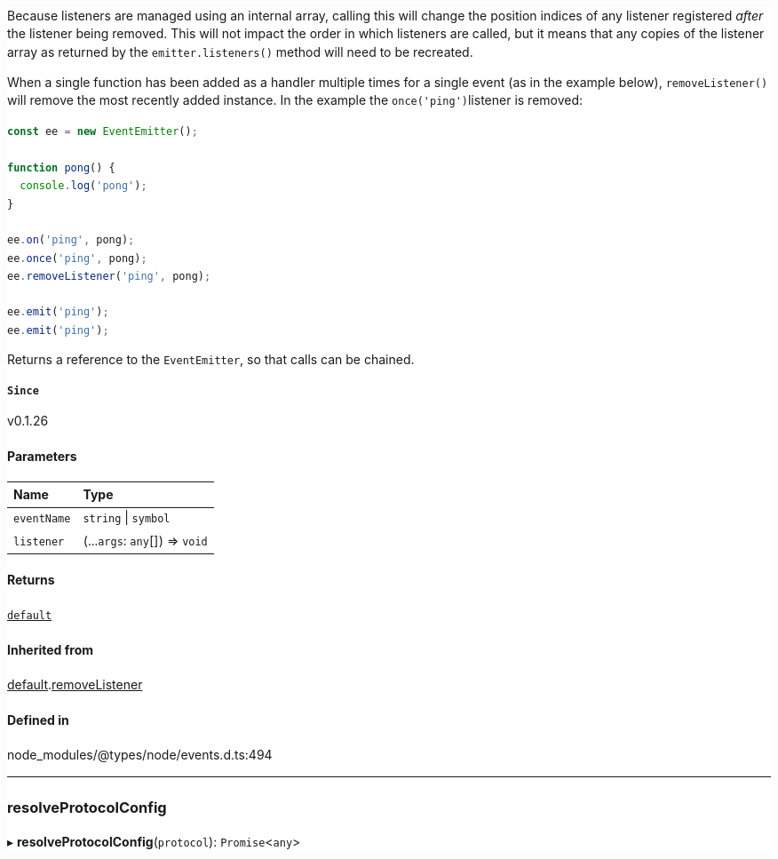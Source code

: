 Because listeners are managed using an internal array, calling this will
change the position indices of any listener registered _after_ the listener
being removed. This will not impact the order in which listeners are called,
but it means that any copies of the listener array as returned by
the `emitter.listeners()` method will need to be recreated.

When a single function has been added as a handler multiple times for a single
event (as in the example below), `removeListener()` will remove the most
recently added instance. In the example the `once('ping')`listener is removed:

```js
const ee = new EventEmitter();

function pong() {
  console.log('pong');
}

ee.on('ping', pong);
ee.once('ping', pong);
ee.removeListener('ping', pong);

ee.emit('ping');
ee.emit('ping');
```

Returns a reference to the `EventEmitter`, so that calls can be chained.

**`Since`**

v0.1.26

#### Parameters

| Name | Type |
| :------ | :------ |
| `eventName` | `string` \| `symbol` |
| `listener` | (...`args`: `any`[]) => `void` |

#### Returns

[`default`](adapters_socket_io.default.md)

#### Inherited from

[default](lib_adapter.default.md).[removeListener](lib_adapter.default.md#removelistener)

#### Defined in

node_modules/@types/node/events.d.ts:494

___

### resolveProtocolConfig

▸ **resolveProtocolConfig**(`protocol`): `Promise`<`any`\>
